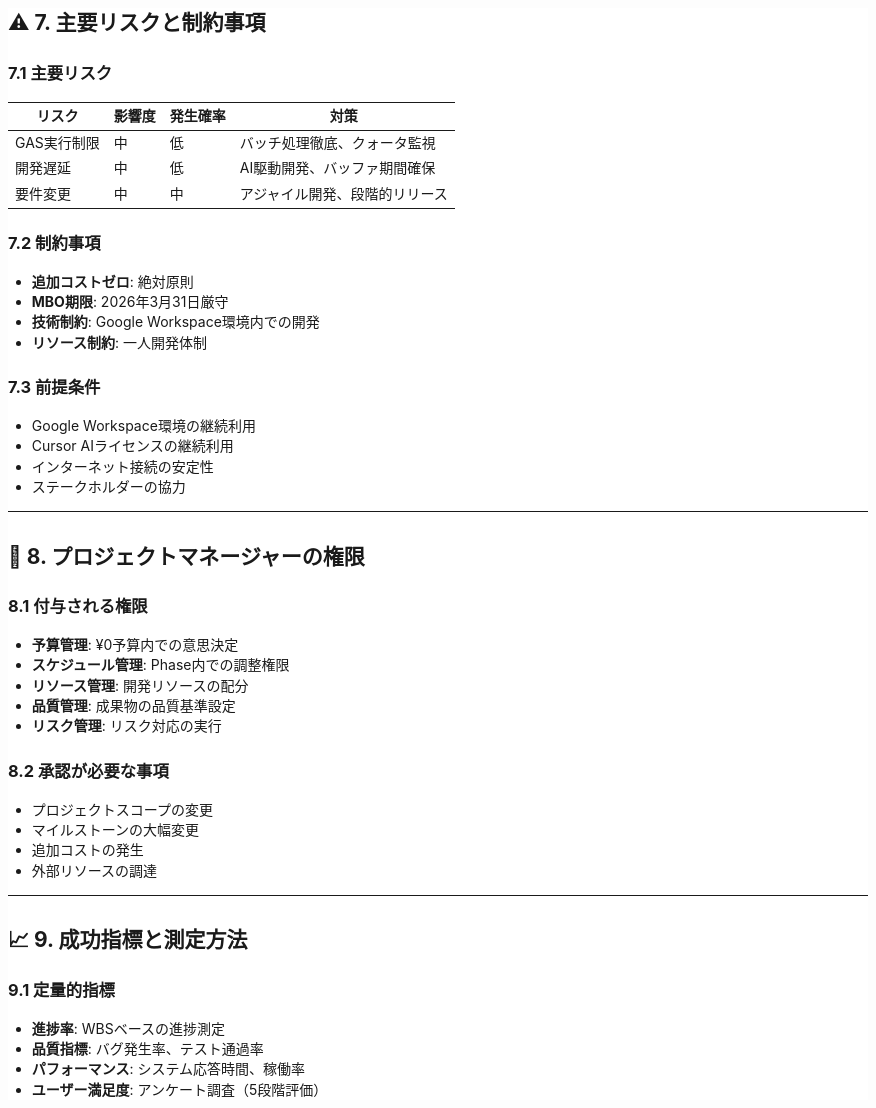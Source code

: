 ## ⚠️ 7. 主要リスクと制約事項

### 7.1 主要リスク
| リスク | 影響度 | 発生確率 | 対策 |
|--------|--------|----------|------|
| GAS実行制限 | 中 | 低 | バッチ処理徹底、クォータ監視 |
| 開発遅延 | 中 | 低 | AI駆動開発、バッファ期間確保 |
| 要件変更 | 中 | 中 | アジャイル開発、段階的リリース |

### 7.2 制約事項
- **追加コストゼロ**: 絶対原則
- **MBO期限**: 2026年3月31日厳守
- **技術制約**: Google Workspace環境内での開発
- **リソース制約**: 一人開発体制

### 7.3 前提条件
- Google Workspace環境の継続利用
- Cursor AIライセンスの継続利用
- インターネット接続の安定性
- ステークホルダーの協力

---

## 🔧 8. プロジェクトマネージャーの権限

### 8.1 付与される権限
- **予算管理**: ¥0予算内での意思決定
- **スケジュール管理**: Phase内での調整権限
- **リソース管理**: 開発リソースの配分
- **品質管理**: 成果物の品質基準設定
- **リスク管理**: リスク対応の実行

### 8.2 承認が必要な事項
- プロジェクトスコープの変更
- マイルストーンの大幅変更
- 追加コストの発生
- 外部リソースの調達

---

## 📈 9. 成功指標と測定方法

### 9.1 定量的指標
- **進捗率**: WBSベースの進捗測定
- **品質指標**: バグ発生率、テスト通過率
- **パフォーマンス**: システム応答時間、稼働率
- **ユーザー満足度**: アンケート調査（5段階評価）
